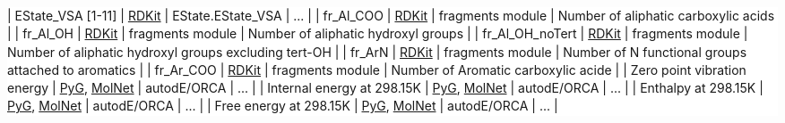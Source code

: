| EState_VSA \[1-11\]                                                               |     [RDKit]     |         EState.EState_VSA         | ...                                                   |
| fr_Al_COO                                                                         |     [RDKit]     |         fragments module          | Number of aliphatic carboxylic acids                  |
| fr_Al_OH                                                                          |     [RDKit]     |         fragments module          | Number of aliphatic hydroxyl groups                   |
| fr_Al_OH_noTert                                                                   |     [RDKit]     |         fragments module          | Number of aliphatic hydroxyl groups excluding tert-OH |
| fr_ArN                                                                            |     [RDKit]     |         fragments module          | Number of N functional groups attached to aromatics   |
| fr_Ar_COO                                                                         |     [RDKit]     |         fragments module          | Number of Aromatic carboxylic acide                   |
| Zero point vibration energy                                                       | [PyG], [MolNet] |            autodE/ORCA            | ...                                                   |
| Internal energy at 298.15K                                                        | [PyG], [MolNet] |            autodE/ORCA            | ...                                                   |
| Enthalpy at 298.15K                                                               | [PyG], [MolNet] |            autodE/ORCA            | ...                                                   |
| Free energy at 298.15K                                                            | [PyG], [MolNet] |            autodE/ORCA            | ...                                                   |


[Descriptors]: <Calculator(descriptors, ignore_3D=False).descriptors>
[Mordred]: <https://github.com/mordred-descriptor/mordred>
[RDKit]: <https://www.rdkit.org/>
[MolNet]: <https://arxiv.org/pdf/1703.00564.pdf>
[PyG]: <https://pytorch-geometric.readthedocs.io/en/latest/generated/torch_geometric.datasets.QM9.html#torch_geometric.datasets.QM9>